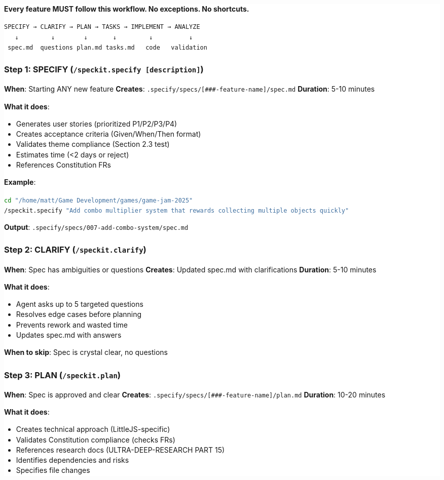 **Every feature MUST follow this workflow. No exceptions. No shortcuts.**

```
SPECIFY → CLARIFY → PLAN → TASKS → IMPLEMENT → ANALYZE
   ↓         ↓        ↓       ↓         ↓          ↓
 spec.md  questions plan.md tasks.md   code   validation
```

### Step 1: SPECIFY (`/speckit.specify [description]`)

**When**: Starting ANY new feature
**Creates**: `.specify/specs/[###-feature-name]/spec.md`
**Duration**: 5-10 minutes

**What it does**:
- Generates user stories (prioritized P1/P2/P3/P4)
- Creates acceptance criteria (Given/When/Then format)
- Validates theme compliance (Section 2.3 test)
- Estimates time (<2 days or reject)
- References Constitution FRs

**Example**:
```bash
cd "/home/matt/Game Development/games/game-jam-2025"
/speckit.specify "Add combo multiplier system that rewards collecting multiple objects quickly"
```

**Output**: `.specify/specs/007-add-combo-system/spec.md`

### Step 2: CLARIFY (`/speckit.clarify`)

**When**: Spec has ambiguities or questions
**Creates**: Updated spec.md with clarifications
**Duration**: 5-10 minutes

**What it does**:
- Agent asks up to 5 targeted questions
- Resolves edge cases before planning
- Prevents rework and wasted time
- Updates spec.md with answers

**When to skip**: Spec is crystal clear, no questions

### Step 3: PLAN (`/speckit.plan`)

**When**: Spec is approved and clear
**Creates**: `.specify/specs/[###-feature-name]/plan.md`
**Duration**: 10-20 minutes

**What it does**:
- Creates technical approach (LittleJS-specific)
- Validates Constitution compliance (checks FRs)
- References research docs (ULTRA-DEEP-RESEARCH PART 15)
- Identifies dependencies and risks
- Specifies file changes
